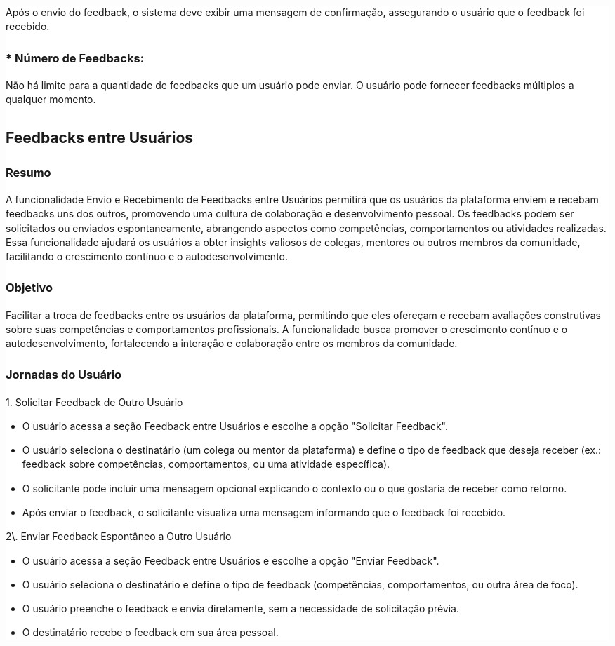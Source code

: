 Após o envio do feedback, o sistema deve exibir uma mensagem de confirmação, assegurando o usuário que o feedback foi recebido.

### * Número de Feedbacks:

Não há limite para a quantidade de feedbacks que um usuário pode enviar. O usuário pode fornecer feedbacks múltiplos a qualquer momento.  



## Feedbacks entre Usuários

### Resumo


A funcionalidade Envio e Recebimento de Feedbacks entre Usuários permitirá
que os usuários da plataforma enviem e recebam feedbacks uns dos
outros, promovendo uma cultura de colaboração e desenvolvimento pessoal.
Os feedbacks podem ser solicitados ou enviados espontaneamente,
abrangendo aspectos como competências, comportamentos ou atividades
realizadas. Essa funcionalidade ajudará os usuários a obter insights valiosos de
colegas, mentores ou outros membros da comunidade, facilitando o
crescimento contínuo e o autodesenvolvimento.

### Objetivo

Facilitar a troca de feedbacks entre os usuários da plataforma, permitindo que
eles ofereçam e recebam avaliações construtivas sobre suas competências e
comportamentos profissionais. A funcionalidade busca promover o
crescimento contínuo e o autodesenvolvimento, fortalecendo a interação e
colaboração entre os membros da comunidade.

### Jornadas do Usuário

1\. Solicitar Feedback de Outro Usuário

* O usuário acessa a seção Feedback entre Usuários e escolhe a opção
  "Solicitar Feedback".
* O usuário seleciona o destinatário (um colega ou mentor da plataforma) e
  define o tipo de feedback que deseja receber (ex.: feedback sobre
  competências, comportamentos, ou uma atividade específica).

* O solicitante pode incluir uma mensagem opcional explicando o contexto
  ou o que gostaria de receber como retorno.
* Após enviar o feedback, o solicitante visualiza uma mensagem informando
  que o feedback foi recebido.

2\\. Enviar Feedback Espontâneo a Outro Usuário

* O usuário acessa a seção Feedback entre Usuários e escolhe a opção
  "Enviar Feedback".
* O usuário seleciona o destinatário e define o tipo de feedback
  (competências, comportamentos, ou outra área de foco).

* O usuário preenche o feedback e envia diretamente, sem a necessidade de
  solicitação prévia.
* O destinatário recebe o feedback em sua área pessoal.

